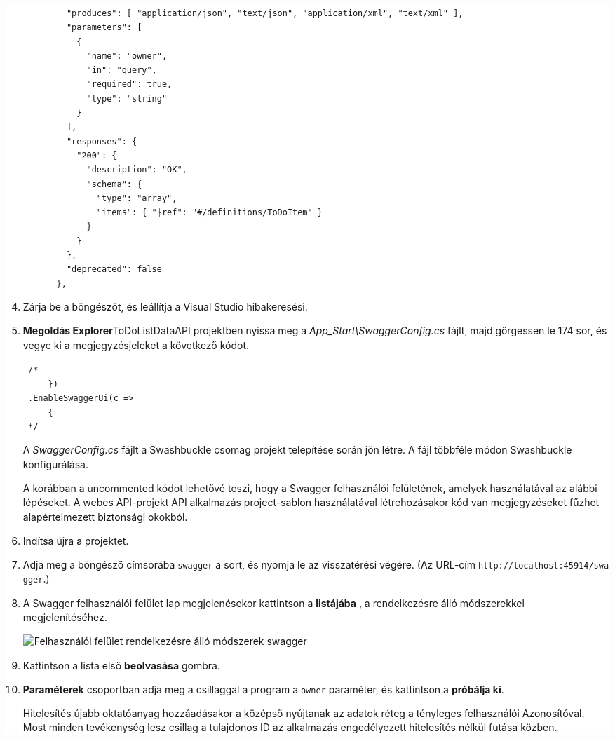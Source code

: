                 "produces": [ "application/json", "text/json", "application/xml", "text/xml" ],
                "parameters": [
                  {
                    "name": "owner",
                    "in": "query",
                    "required": true,
                    "type": "string"
                  }
                ],
                "responses": {
                  "200": {
                    "description": "OK",
                    "schema": {
                      "type": "array",
                      "items": { "$ref": "#/definitions/ToDoItem" }
                    }
                  }
                },
                "deprecated": false
              },

4. Zárja be a böngészőt, és leállítja a Visual Studio hibakeresési.

5. **Megoldás Explorer**ToDoListDataAPI projektben nyissa meg a *App_Start\SwaggerConfig.cs* fájlt, majd görgessen le 174 sor, és vegye ki a megjegyzésjeleket a következő kódot.

        /*
            })
        .EnableSwaggerUi(c =>
            {
        */

    A *SwaggerConfig.cs* fájlt a Swashbuckle csomag projekt telepítése során jön létre. A fájl többféle módon Swashbuckle konfigurálása.

    A korábban a uncommented kódot lehetővé teszi, hogy a Swagger felhasználói felületének, amelyek használatával az alábbi lépéseket. A webes API-projekt API alkalmazás project-sablon használatával létrehozásakor kód van megjegyzéseket fűzhet alapértelmezett biztonsági okokból.

6. Indítsa újra a projektet.

7. Adja meg a böngésző címsorába `swagger` a sort, és nyomja le az visszatérési végére. (Az URL-cím `http://localhost:45914/swagger`.)

8. A Swagger felhasználói felület lap megjelenésekor kattintson a **listájába** , a rendelkezésre álló módszerekkel megjelenítéséhez.

    ![Felhasználói felület rendelkezésre álló módszerek swagger](./media/app-service-api-dotnet-get-started/methods.png)

9. Kattintson a lista első **beolvasása** gombra.

10. **Paraméterek** csoportban adja meg a csillaggal a program a `owner` paraméter, és kattintson a **próbálja ki**.

    Hitelesítés újabb oktatóanyag hozzáadásakor a középső nyújtanak az adatok réteg a tényleges felhasználói Azonosítóval. Most minden tevékenység lesz csillag a tulajdonos ID az alkalmazás engedélyezett hitelesítés nélkül futása közben.
